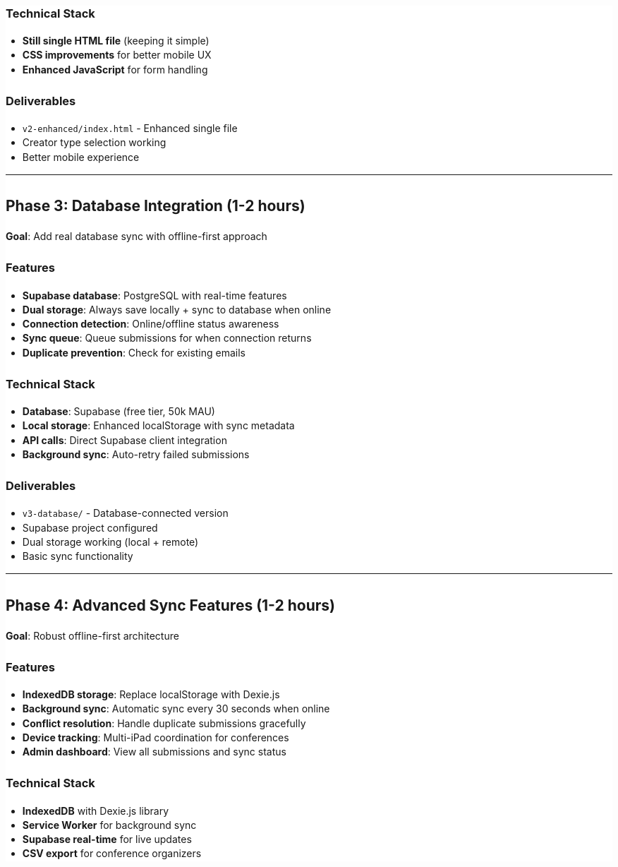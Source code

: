 ### Technical Stack
- **Still single HTML file** (keeping it simple)
- **CSS improvements** for better mobile UX
- **Enhanced JavaScript** for form handling

### Deliverables
- `v2-enhanced/index.html` - Enhanced single file
- Creator type selection working
- Better mobile experience

---

## Phase 3: Database Integration (1-2 hours)
**Goal**: Add real database sync with offline-first approach

### Features
- **Supabase database**: PostgreSQL with real-time features
- **Dual storage**: Always save locally + sync to database when online
- **Connection detection**: Online/offline status awareness
- **Sync queue**: Queue submissions for when connection returns
- **Duplicate prevention**: Check for existing emails

### Technical Stack
- **Database**: Supabase (free tier, 50k MAU)
- **Local storage**: Enhanced localStorage with sync metadata
- **API calls**: Direct Supabase client integration
- **Background sync**: Auto-retry failed submissions

### Deliverables
- `v3-database/` - Database-connected version
- Supabase project configured
- Dual storage working (local + remote)
- Basic sync functionality

---

## Phase 4: Advanced Sync Features (1-2 hours)
**Goal**: Robust offline-first architecture

### Features
- **IndexedDB storage**: Replace localStorage with Dexie.js
- **Background sync**: Automatic sync every 30 seconds when online
- **Conflict resolution**: Handle duplicate submissions gracefully
- **Device tracking**: Multi-iPad coordination for conferences
- **Admin dashboard**: View all submissions and sync status

### Technical Stack
- **IndexedDB** with Dexie.js library
- **Service Worker** for background sync
- **Supabase real-time** for live updates
- **CSV export** for conference organizers
